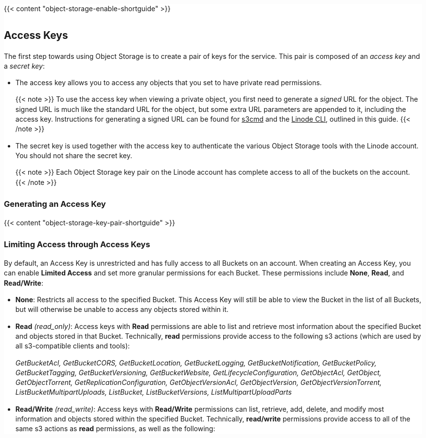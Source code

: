 {{< content "object-storage-enable-shortguide" >}}

## Access Keys

The first step towards using Object Storage is to create a pair of keys for the service. This pair is composed of an *access key* and a *secret key*:

-   The access key allows you to access any objects that you set to have private read permissions.

    {{< note >}}
To use the access key when viewing a private object, you first need to generate a *signed* URL for the object. The signed URL is much like the standard URL for the object, but some extra URL parameters are appended to it, including the access key. Instructions for generating a signed URL can be found for [s3cmd](#create-a-signed-url-with-s3cmd) and the [Linode CLI](#create-a-signed-url-with-the-cli), outlined in this guide.
{{< /note >}}

-   The secret key is used together with the access key to authenticate the various Object Storage tools with the Linode account. You should not share the secret key.

    {{< note >}}
Each Object Storage key pair on the Linode account has complete access to all of the buckets on the account.
{{< /note >}}

### Generating an Access Key

{{< content "object-storage-key-pair-shortguide" >}}

### Limiting Access through Access Keys

By default, an Access Key is unrestricted and has fully access to all Buckets on an account. When creating an Access Key, you can enable **Limited Access** and set more granular permissions for each Bucket. These permissions include **None**, **Read**, and **Read/Write**:

- **None**: Restricts all access to the specified Bucket. This Access Key will still be able to view the Bucket in the list of all Buckets, but will otherwise be unable to access any objects stored within it.

- **Read** *(read_only)*: Access keys with **Read** permissions are able to list and retrieve most information about the specified Bucket and objects stored in that Bucket. Technically, **read** permissions provide access to the following s3 actions (which are used by all s3-compatible clients and tools):

    *GetBucketAcl, GetBucketCORS, GetBucketLocation, GetBucketLogging, GetBucketNotification, GetBucketPolicy, GetBucketTagging, GetBucketVersioning, GetBucketWebsite, GetLifecycleConfiguration, GetObjectAcl, GetObject, GetObjectTorrent, GetReplicationConfiguration, GetObjectVersionAcl, GetObjectVersion, GetObjectVersionTorrent, ListBucketMultipartUploads, ListBucket, ListBucketVersions, ListMultipartUploadParts*

- **Read/Write** *(read_write)*: Access keys with **Read/Write** permissions can list, retrieve, add, delete, and modify most information and objects stored within the specified Bucket. Technically, **read/write** permissions provide access to all of the same s3 actions as **read** permissions, as well as the following:
